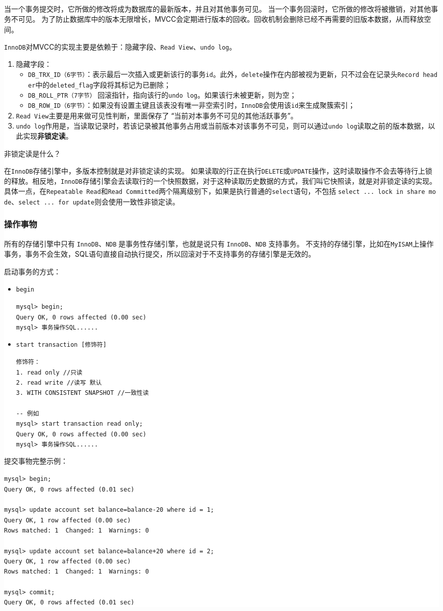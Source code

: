 当一个事务提交时，它所做的修改将成为数据库的最新版本，并且对其他事务可见。
当一个事务回滚时，它所做的修改将被撤销，对其他事务不可见。
为了防止数据库中的版本无限增长，MVCC会定期进行版本的回收。回收机制会删除已经不再需要的旧版本数据，从而释放空间。

`InnoDB`对MVCC的实现主要是依赖于：隐藏字段、`Read View`、`undo log`。
1. 隐藏字段：
   - `DB_TRX_ID（6字节）`：表示最后一次插入或更新该行的事务`id`。此外，`delete`操作在内部被视为更新，只不过会在记录头`Record header`中的`deleted_flag`字段将其标记为已删除；
   - `DB_ROLL_PTR（7字节）` 回滚指针，指向该行的`undo log`。如果该行未被更新，则为空；
   - `DB_ROW_ID（6字节）`：如果没有设置主键且该表没有唯一非空索引时，`InnoDB`会使用该`id`来生成聚簇索引；
2. `Read View`主要是用来做可见性判断，里面保存了 “当前对本事务不可见的其他活跃事务”。
3. `undo log`作用是，当读取记录时，若该记录被其他事务占用或当前版本对该事务不可见，则可以通过`undo log`读取之前的版本数据，以此实现**非锁定读**。

非锁定读是什么？

在`InnoDB`存储引擎中，多版本控制就是对非锁定读的实现。
如果读取的行正在执行`DELETE`或`UPDATE`操作，这时读取操作不会去等待行上锁的释放。相反地，`InnoDB`存储引擎会去读取行的一个快照数据，对于这种读取历史数据的方式，我们叫它快照读，就是对非锁定读的实现。
具体一点，在`Repeatable Read`和`Read Committed`两个隔离级别下，如果是执行普通的`select`语句，不包括 `select ... lock in share mode`、`select ... for update`则会使用一致性非锁定读。

### 操作事物
所有的存储引擎中只有 `InnoDB`、`NDB` 是事务性存储引擎，也就是说只有 `InnoDB`、`NDB` 支持事务。
不支持的存储引擎，比如在`MyISAM`上操作事务，事务不会生效，SQL语句直接自动执行提交，所以回滚对于不支持事务的存储引擎是无效的。

启动事务的方式：
- `begin`
    ```txt
    mysql> begin;
    Query OK, 0 rows affected (0.00 sec)
    mysql> 事务操作SQL......
    ```
- `start transaction [修饰符]`
    ```txt
    修饰符：
    1. read only //只读
    2. read write //读写 默认
    3. WITH CONSISTENT SNAPSHOT //一致性读
    
    -- 例如
    mysql> start transaction read only;
    Query OK, 0 rows affected (0.00 sec)
    mysql> 事务操作SQL......
    ```

提交事物完整示例：
```txt
mysql> begin;
Query OK, 0 rows affected (0.01 sec)

mysql> update account set balance=balance-20 where id = 1;
Query OK, 1 row affected (0.00 sec)
Rows matched: 1  Changed: 1  Warnings: 0

mysql> update account set balance=balance+20 where id = 2;
Query OK, 1 row affected (0.00 sec)
Rows matched: 1  Changed: 1  Warnings: 0

mysql> commit;
Query OK, 0 rows affected (0.01 sec)
```
